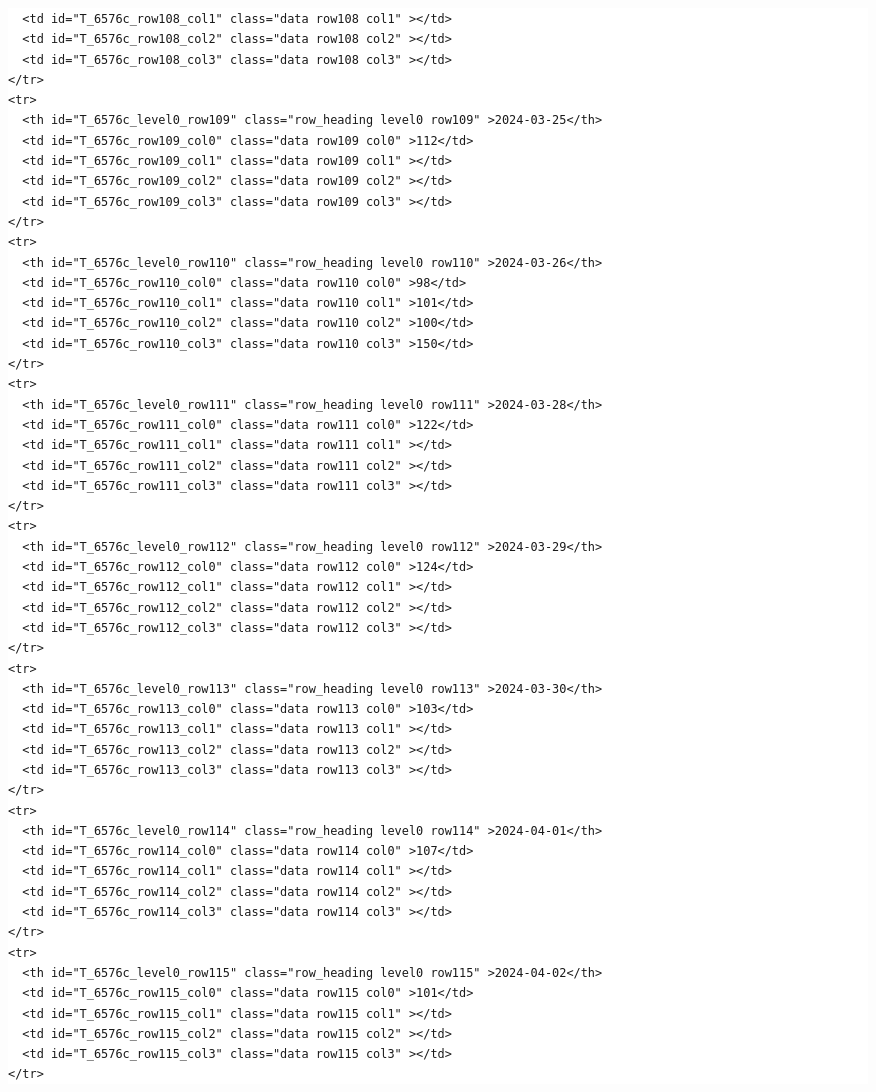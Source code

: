       <td id="T_6576c_row108_col1" class="data row108 col1" ></td>
      <td id="T_6576c_row108_col2" class="data row108 col2" ></td>
      <td id="T_6576c_row108_col3" class="data row108 col3" ></td>
    </tr>
    <tr>
      <th id="T_6576c_level0_row109" class="row_heading level0 row109" >2024-03-25</th>
      <td id="T_6576c_row109_col0" class="data row109 col0" >112</td>
      <td id="T_6576c_row109_col1" class="data row109 col1" ></td>
      <td id="T_6576c_row109_col2" class="data row109 col2" ></td>
      <td id="T_6576c_row109_col3" class="data row109 col3" ></td>
    </tr>
    <tr>
      <th id="T_6576c_level0_row110" class="row_heading level0 row110" >2024-03-26</th>
      <td id="T_6576c_row110_col0" class="data row110 col0" >98</td>
      <td id="T_6576c_row110_col1" class="data row110 col1" >101</td>
      <td id="T_6576c_row110_col2" class="data row110 col2" >100</td>
      <td id="T_6576c_row110_col3" class="data row110 col3" >150</td>
    </tr>
    <tr>
      <th id="T_6576c_level0_row111" class="row_heading level0 row111" >2024-03-28</th>
      <td id="T_6576c_row111_col0" class="data row111 col0" >122</td>
      <td id="T_6576c_row111_col1" class="data row111 col1" ></td>
      <td id="T_6576c_row111_col2" class="data row111 col2" ></td>
      <td id="T_6576c_row111_col3" class="data row111 col3" ></td>
    </tr>
    <tr>
      <th id="T_6576c_level0_row112" class="row_heading level0 row112" >2024-03-29</th>
      <td id="T_6576c_row112_col0" class="data row112 col0" >124</td>
      <td id="T_6576c_row112_col1" class="data row112 col1" ></td>
      <td id="T_6576c_row112_col2" class="data row112 col2" ></td>
      <td id="T_6576c_row112_col3" class="data row112 col3" ></td>
    </tr>
    <tr>
      <th id="T_6576c_level0_row113" class="row_heading level0 row113" >2024-03-30</th>
      <td id="T_6576c_row113_col0" class="data row113 col0" >103</td>
      <td id="T_6576c_row113_col1" class="data row113 col1" ></td>
      <td id="T_6576c_row113_col2" class="data row113 col2" ></td>
      <td id="T_6576c_row113_col3" class="data row113 col3" ></td>
    </tr>
    <tr>
      <th id="T_6576c_level0_row114" class="row_heading level0 row114" >2024-04-01</th>
      <td id="T_6576c_row114_col0" class="data row114 col0" >107</td>
      <td id="T_6576c_row114_col1" class="data row114 col1" ></td>
      <td id="T_6576c_row114_col2" class="data row114 col2" ></td>
      <td id="T_6576c_row114_col3" class="data row114 col3" ></td>
    </tr>
    <tr>
      <th id="T_6576c_level0_row115" class="row_heading level0 row115" >2024-04-02</th>
      <td id="T_6576c_row115_col0" class="data row115 col0" >101</td>
      <td id="T_6576c_row115_col1" class="data row115 col1" ></td>
      <td id="T_6576c_row115_col2" class="data row115 col2" ></td>
      <td id="T_6576c_row115_col3" class="data row115 col3" ></td>
    </tr>
  </tbody>
</table>

</div>